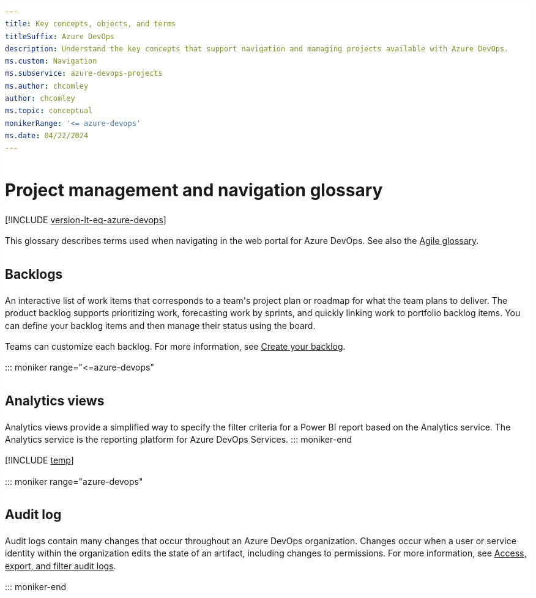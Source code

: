 ```yaml
---
title: Key concepts, objects, and terms
titleSuffix: Azure DevOps
description: Understand the key concepts that support navigation and managing projects available with Azure DevOps.
ms.custom: Navigation
ms.subservice: azure-devops-projects 
ms.author: chcomley
author: chcomley
ms.topic: conceptual
monikerRange: '<= azure-devops'
ms.date: 04/22/2024
---
```


# Project management and navigation glossary   

[!INCLUDE [version-lt-eq-azure-devops](../../includes/version-lt-eq-azure-devops.md)] 
 
This glossary describes terms used when navigating in the web portal for Azure DevOps. See also the [Agile glossary](../../boards/work-items/agile-glossary.md).

## Backlogs 
An interactive list of work items that corresponds to a team's project plan or roadmap for what the team plans to deliver. The product backlog supports prioritizing work, forecasting work by sprints, and quickly linking work to portfolio backlog items. You can define your backlog items and then manage their status using the board. 

Teams can customize each backlog. For more information, see [Create your backlog](../../boards/backlogs/create-your-backlog.md).   

::: moniker range="<=azure-devops"
## Analytics views
Analytics views provide a simplified way to specify the filter criteria for a Power BI report based on the Analytics service. The Analytics service is the reporting platform for Azure DevOps Services. 
::: moniker-end

[!INCLUDE [temp](../../includes/glossary-terms/area-paths.md)] 

::: moniker range="azure-devops"

## Audit log

Audit logs contain many changes that occur throughout an Azure DevOps organization. Changes occur when a user or service identity within the organization edits the state of an artifact, including changes to permissions. For more information, see [Access, export, and filter audit logs](../../organizations/audit/azure-devops-auditing.md).

::: moniker-end
